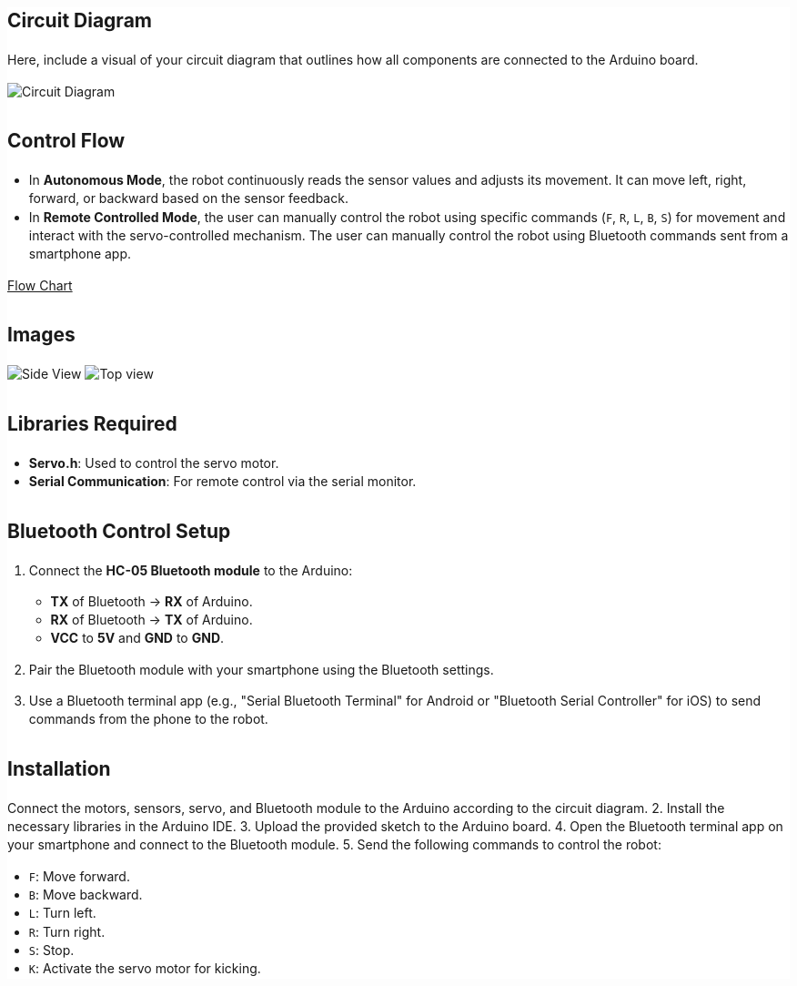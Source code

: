 
## Circuit Diagram
Here, include a visual of your circuit diagram that outlines how all components are connected to the Arduino board.

<img src="https://github.com/bidayatulhidayah/Soccer-Kicking-Line-Followig-Robot-/blob/bc6098df0fa27de1c7bbf3197baf3e7865c6e6a3/Image%20and%20Diagram/Circuit%20diagram.png" alt="Circuit Diagram" width="400" />

## Control Flow
- In **Autonomous Mode**, the robot continuously reads the sensor values and adjusts its movement. It can move left, right, forward, or backward based on the sensor feedback.
- In **Remote Controlled Mode**, the user can manually control the robot using specific commands (`F`, `R`, `L`, `B`, `S`) for movement and interact with the servo-controlled mechanism. The user can manually control the robot using Bluetooth commands sent from a smartphone app.


[Flow Chart](https://github.com/bidayatulhidayah/Soccer-Kicking-Line-Followig-Robot-/blob/bc6098df0fa27de1c7bbf3197baf3e7865c6e6a3/Image%20and%20Diagram/Flow%20Chart.pdf)

## Images

<img src="https://github.com/bidayatulhidayah/Soccer-Kicking-Line-Followig-Robot-/blob/bc6098df0fa27de1c7bbf3197baf3e7865c6e6a3/Image%20and%20Diagram/Side%20view%20robot.png" alt="Side View" width="400" />
<img src="https://github.com/bidayatulhidayah/Soccer-Kicking-Line-Followig-Robot-/blob/bc6098df0fa27de1c7bbf3197baf3e7865c6e6a3/Image%20and%20Diagram/Top%20View%20robot.png" alt="Top view" width="400" />

## Libraries Required
- **Servo.h**: Used to control the servo motor.
- **Serial Communication**: For remote control via the serial monitor.

## Bluetooth Control Setup
1. Connect the **HC-05 Bluetooth module** to the Arduino:
   - **TX** of Bluetooth → **RX** of Arduino.
   - **RX** of Bluetooth → **TX** of Arduino.
   - **VCC** to **5V** and **GND** to **GND**.
   
2. Pair the Bluetooth module with your smartphone using the Bluetooth settings.
3. Use a Bluetooth terminal app (e.g., "Serial Bluetooth Terminal" for Android or "Bluetooth Serial Controller" for iOS) to send commands from the phone to the robot.
   
## Installation
Connect the motors, sensors, servo, and Bluetooth module to the Arduino according to the circuit diagram.
2. Install the necessary libraries in the Arduino IDE.
3. Upload the provided sketch to the Arduino board.
4. Open the Bluetooth terminal app on your smartphone and connect to the Bluetooth module.
5. Send the following commands to control the robot:
   - `F`: Move forward.
   - `B`: Move backward.
   - `L`: Turn left.
   - `R`: Turn right.
   - `S`: Stop.
   - `K`: Activate the servo motor for kicking.

